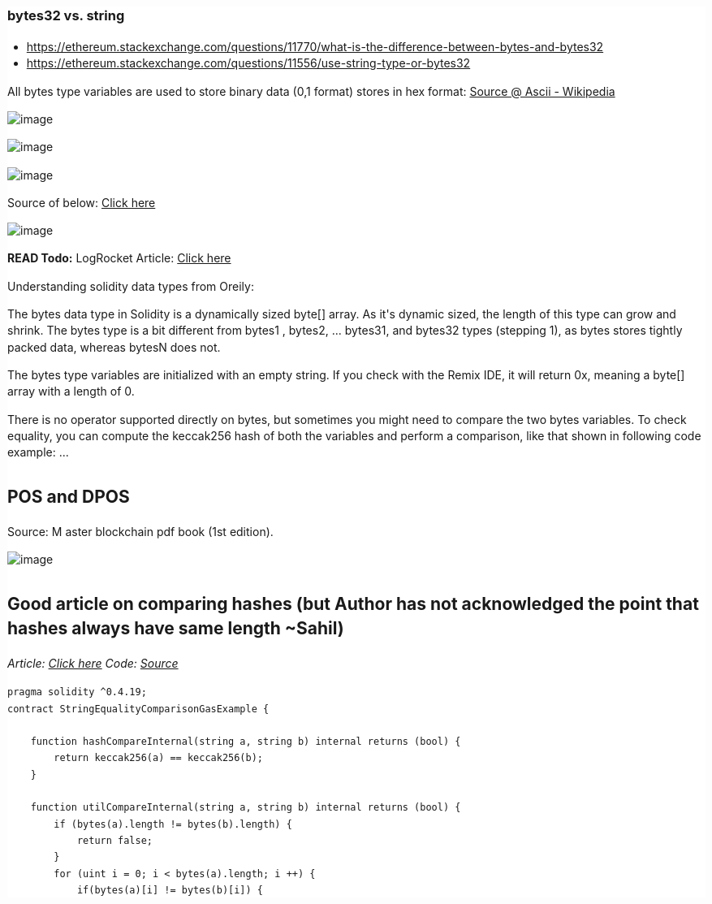 ### bytes32 vs. string

- https://ethereum.stackexchange.com/questions/11770/what-is-the-difference-between-bytes-and-bytes32
- https://ethereum.stackexchange.com/questions/11556/use-string-type-or-bytes32

All bytes type variables are used to store binary data (0,1 format) stores in hex format: [Source @ Ascii - Wikipedia](https://en.wikipedia.org/wiki/ASCII#Printable_characters)

![image](https://user-images.githubusercontent.com/31458531/197400804-b78e0b0b-a711-4a75-8ccb-bb62be22e96d.png)

![image](https://user-images.githubusercontent.com/31458531/197400867-f9fe4dbb-ebe2-4779-b3b0-29d14b7121bc.png)

![image](https://user-images.githubusercontent.com/31458531/197401074-26e8bfac-67e3-4bbc-a4fc-b692991d48ff.png)

Source of below: [Click here](https://ethereum.stackexchange.com/a/11557/106687)

![image](https://user-images.githubusercontent.com/31458531/197590665-6580395c-c57d-4b76-b4fc-a20d8e41654a.png)



**READ Todo:** LogRocket Article: [Click here](https://blog.logrocket.com/ultimate-guide-data-types-solidity/)

Understanding solidity data types from Oreily:

The bytes data type in Solidity is a dynamically sized byte[] array. As it's dynamic sized, the length of this type can grow and shrink. The bytes type is a bit different from bytes1 , bytes2, ... bytes31, and bytes32 types (stepping 1), as bytes stores tightly packed data, whereas bytesN does not. 

The bytes type variables are initialized with an empty string. If you check with the Remix IDE, it will return 0x, meaning a byte[] array with a length of 0.

There is no operator supported directly on bytes, but sometimes you might need to compare the two bytes variables. To check equality, you can compute the keccak256 hash of both the variables and perform a comparison, like that shown in following code example: ...

## POS and DPOS

Source: M
aster blockchain pdf book (1st edition).

![image](https://user-images.githubusercontent.com/31458531/197386567-b9cf9704-ae91-447e-8d26-2da0823671e2.png)

## Good article on comparing hashes (but Author has not acknowledged the point that hashes always have same length ~Sahil)

*Article: [Click here](https://fravoll.github.io/solidity-patterns/string_equality_comparison.html)*
*Code: [Source](https://github.com/fravoll/solidity-patterns/blob/master/StringEqualityComparison/StringEqualityComparisonGasExample.sol)*

```sol
pragma solidity ^0.4.19;
contract StringEqualityComparisonGasExample {

    function hashCompareInternal(string a, string b) internal returns (bool) {
        return keccak256(a) == keccak256(b);
    }

    function utilCompareInternal(string a, string b) internal returns (bool) {
        if (bytes(a).length != bytes(b).length) {
            return false;
        }
        for (uint i = 0; i < bytes(a).length; i ++) {
            if(bytes(a)[i] != bytes(b)[i]) {
```